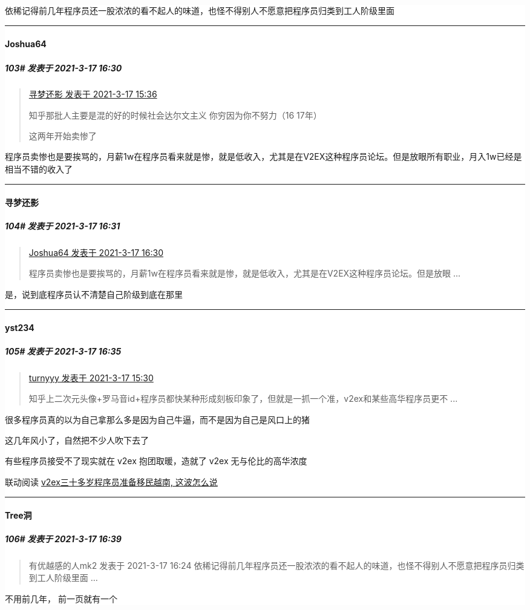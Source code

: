 
依稀记得前几年程序员还一股浓浓的看不起人的味道，也怪不得别人不愿意把程序员归类到工人阶级里面


-----

####  Joshua64  
##### 103#       发表于 2021-3-17 16:30


<blockquote><a href="httphttps://bbs.saraba1st.com/2b/forum.php?mod=redirect&amp;goto=findpost&amp;pid=50653562&amp;ptid=1993554" target="_blank">寻梦还影 发表于 2021-3-17 15:36</a>

知乎那批人主要是混的好的时候社会达尔文主义 你穷因为你不努力（16 17年）


这两年开始卖惨了</blockquote>
程序员卖惨也是要挨骂的，月薪1w在程序员看来就是惨，就是低收入，尤其是在V2EX这种程序员论坛。但是放眼所有职业，月入1w已经是相当不错的收入了


-----

####  寻梦还影  
##### 104#       发表于 2021-3-17 16:31


<blockquote><a href="httphttps://bbs.saraba1st.com/2b/forum.php?mod=redirect&amp;goto=findpost&amp;pid=50654185&amp;ptid=1993554" target="_blank">Joshua64 发表于 2021-3-17 16:30</a>

程序员卖惨也是要挨骂的，月薪1w在程序员看来就是惨，就是低收入，尤其是在V2EX这种程序员论坛。但是放眼 ...</blockquote>
是，说到底程序员认不清楚自己阶级到底在那里


-----

####  yst234  
##### 105#       发表于 2021-3-17 16:35


<blockquote><a href="httphttps://bbs.saraba1st.com/2b/forum.php?mod=redirect&amp;goto=findpost&amp;pid=50653483&amp;ptid=1993554" target="_blank">turnyyy 发表于 2021-3-17 15:30</a>

知乎上二次元头像+罗马音id+程序员都快某种形成刻板印象了，但就是一抓一个准，v2ex和某些高华程序员更不 ...</blockquote>
很多程序员真的以为自己拿那么多是因为自己牛逼，而不是因为自己是风口上的猪

这几年风小了，自然把不少人吹下去了

有些程序员接受不了现实就在 v2ex 抱团取暖，造就了 v2ex 无与伦比的高华浓度

联动阅读 [v2ex三十多岁程序员准备移民越南, 这波怎么说](https://bbs.saraba1st.com/2b/thread-1947414-1-1.html)


-----

####  Tree洞  
##### 106#       发表于 2021-3-17 16:39


<blockquote>有优越感的人mk2 发表于 2021-3-17 16:24
依稀记得前几年程序员还一股浓浓的看不起人的味道，也怪不得别人不愿意把程序员归类到工人阶级里面 ...</blockquote>
不用前几年， 前一页就有一个
